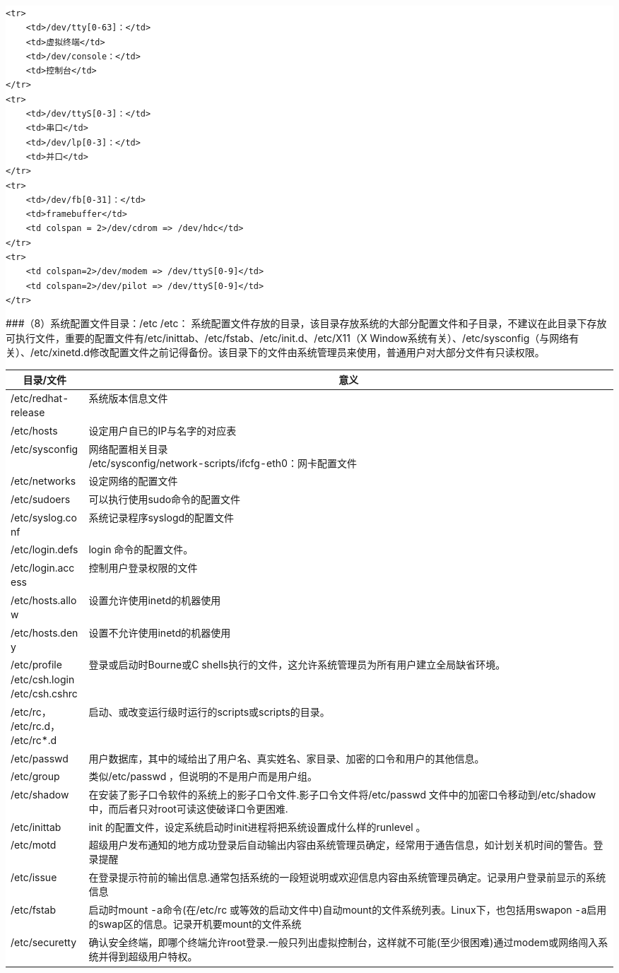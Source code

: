     <tr>
        <td>/dev/tty[0-63]：</td>
        <td>虚拟终端</td>
        <td>/dev/console：</td>
        <td>控制台</td>
    </tr>
    <tr>
        <td>/dev/ttyS[0-3]：</td>
        <td>串口</td>
        <td>/dev/lp[0-3]：</td>
        <td>并口</td>
    </tr>
    <tr>
        <td>/dev/fb[0-31]：</td>
        <td>framebuffer</td>
        <td colspan = 2>/dev/cdrom => /dev/hdc</td>
    </tr>
    <tr>
        <td colspan=2>/dev/modem => /dev/ttyS[0-9]</td>
        <td colspan=2>/dev/pilot => /dev/ttyS[0-9]</td>
    </tr>
</table>

###（8）系统配置文件目录：/etc
/etc： 系统配置文件存放的目录，该目录存放系统的大部分配置文件和子目录，不建议在此目录下存放可执行文件，重要的配置文件有/etc/inittab、/etc/fstab、/etc/init.d、/etc/X11（X Window系统有关）、/etc/sysconfig（与网络有关）、/etc/xinetd.d修改配置文件之前记得备份。该目录下的文件由系统管理员来使用，普通用户对大部分文件有只读权限。


| 目录/文件 | 意义 |
| --- | --- |
| /etc/redhat-release | 系统版本信息文件 |
| /etc/hosts | 设定用户自已的IP与名字的对应表 |
| /etc/sysconfig | 网络配置相关目录 <br>/etc/sysconfig/network-scripts/ifcfg-eth0：网卡配置文件 |
| /etc/networks | 设定网络的配置文件 |
| /etc/sudoers | 可以执行使用sudo命令的配置文件 |
| /etc/syslog.conf | 系统记录程序syslogd的配置文件 |
| /etc/login.defs | login 命令的配置文件。|
| /etc/login.access | 控制用户登录权限的文件 |
| /etc/hosts.allow | 设置允许使用inetd的机器使用 |
| /etc/hosts.deny | 设置不允许使用inetd的机器使用 |
| /etc/profile <br>/etc/csh.login  <br>/etc/csh.cshrc | 登录或启动时Bourne或C shells执行的文件，这允许系统管理员为所有用户建立全局缺省环境。|
| /etc/rc，<br>/etc/rc.d，<br>/etc/rc*.d | 启动、或改变运行级时运行的scripts或scripts的目录。|
| /etc/passwd | 用户数据库，其中的域给出了用户名、真实姓名、家目录、加密的口令和用户的其他信息。|
| /etc/group | 类似/etc/passwd ，但说明的不是用户而是用户组。
| /etc/shadow | 在安装了影子口令软件的系统上的影子口令文件.影子口令文件将/etc/passwd 文件中的加密口令移动到/etc/shadow 中，而后者只对root可读这使破译口令更困难.
| /etc/inittab  | init 的配置文件，设定系统启动时init进程将把系统设置成什么样的runlevel 。
|/etc/motd | 超级用户发布通知的地方成功登录后自动输出内容由系统管理员确定，经常用于通告信息，如计划关机时间的警告。登录提醒
| /etc/issue | 在登录提示符前的输出信息.通常包括系统的一段短说明或欢迎信息内容由系统管理员确定。记录用户登录前显示的系统信息
| /etc/fstab | 启动时mount -a命令(在/etc/rc 或等效的启动文件中)自动mount的文件系统列表。Linux下，也包括用swapon -a启用的swap区的信息。记录开机要mount的文件系统
|/etc/securetty | 确认安全终端，即哪个终端允许root登录.一般只列出虚拟控制台，这样就不可能(至少很困难)通过modem或网络闯入系统并得到超级用户特权。